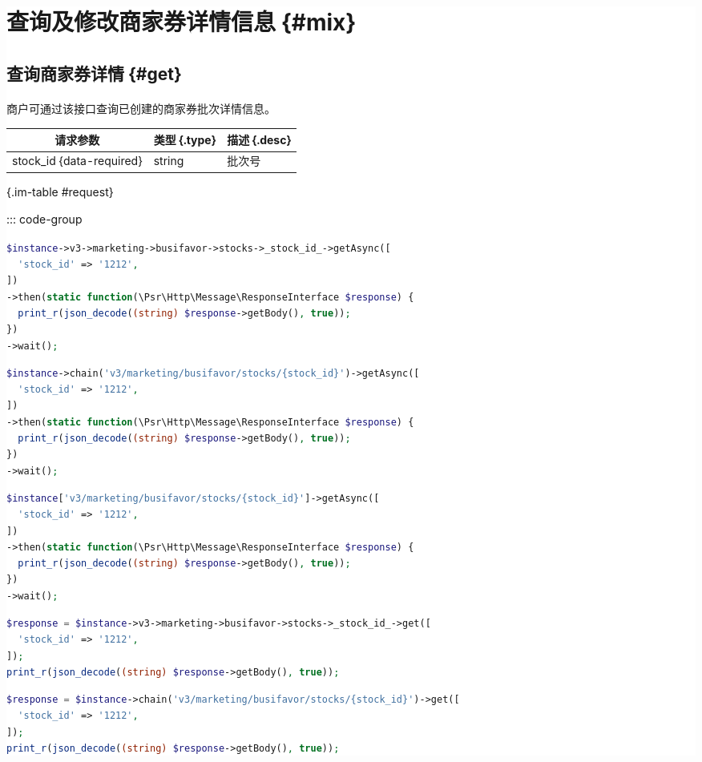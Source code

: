 # 查询及修改商家券详情信息 {#mix}

## 查询商家券详情 {#get}

商户可通过该接口查询已创建的商家券批次详情信息。

| 请求参数 | 类型 {.type} | 描述 {.desc}
| --- | --- | ---
| stock_id {data-required} | string | 批次号

{.im-table #request}

::: code-group

```php [异步纯链式]
$instance->v3->marketing->busifavor->stocks->_stock_id_->getAsync([
  'stock_id' => '1212',
])
->then(static function(\Psr\Http\Message\ResponseInterface $response) {
  print_r(json_decode((string) $response->getBody(), true));
})
->wait();
```

```php [异步声明式]
$instance->chain('v3/marketing/busifavor/stocks/{stock_id}')->getAsync([
  'stock_id' => '1212',
])
->then(static function(\Psr\Http\Message\ResponseInterface $response) {
  print_r(json_decode((string) $response->getBody(), true));
})
->wait();
```

```php [异步属性式]
$instance['v3/marketing/busifavor/stocks/{stock_id}']->getAsync([
  'stock_id' => '1212',
])
->then(static function(\Psr\Http\Message\ResponseInterface $response) {
  print_r(json_decode((string) $response->getBody(), true));
})
->wait();
```

```php [同步纯链式]
$response = $instance->v3->marketing->busifavor->stocks->_stock_id_->get([
  'stock_id' => '1212',
]);
print_r(json_decode((string) $response->getBody(), true));
```

```php [同步声明式]
$response = $instance->chain('v3/marketing/busifavor/stocks/{stock_id}')->get([
  'stock_id' => '1212',
]);
print_r(json_decode((string) $response->getBody(), true));
```
